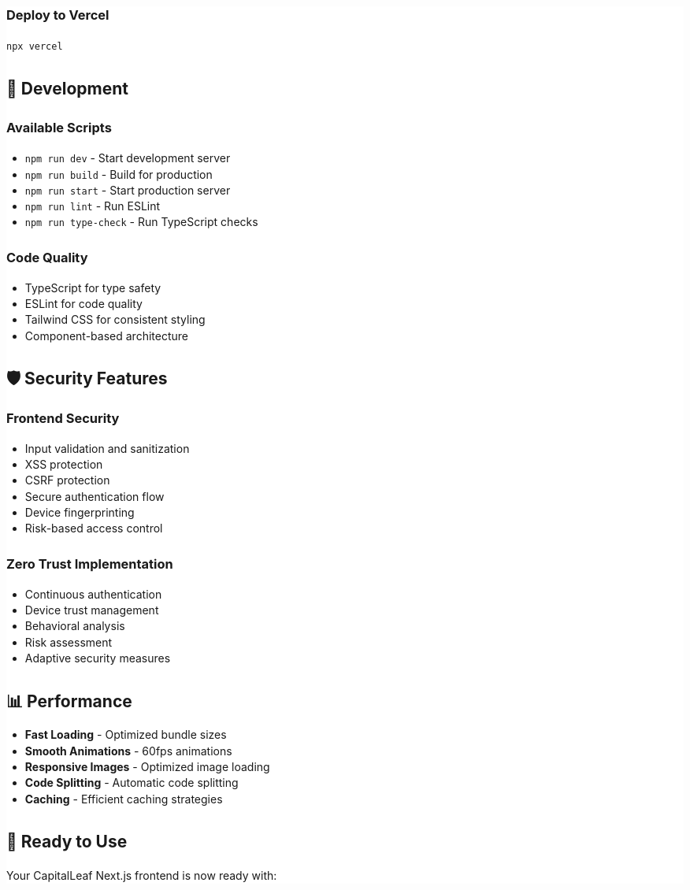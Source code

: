 ### **Deploy to Vercel**
```bash
npx vercel
```

## 🔧 Development

### **Available Scripts**
- `npm run dev` - Start development server
- `npm run build` - Build for production
- `npm run start` - Start production server
- `npm run lint` - Run ESLint
- `npm run type-check` - Run TypeScript checks

### **Code Quality**
- TypeScript for type safety
- ESLint for code quality
- Tailwind CSS for consistent styling
- Component-based architecture

## 🛡️ Security Features

### **Frontend Security**
- Input validation and sanitization
- XSS protection
- CSRF protection
- Secure authentication flow
- Device fingerprinting
- Risk-based access control

### **Zero Trust Implementation**
- Continuous authentication
- Device trust management
- Behavioral analysis
- Risk assessment
- Adaptive security measures

## 📊 Performance

- **Fast Loading** - Optimized bundle sizes
- **Smooth Animations** - 60fps animations
- **Responsive Images** - Optimized image loading
- **Code Splitting** - Automatic code splitting
- **Caching** - Efficient caching strategies

## 🎉 Ready to Use

Your CapitalLeaf Next.js frontend is now ready with:
